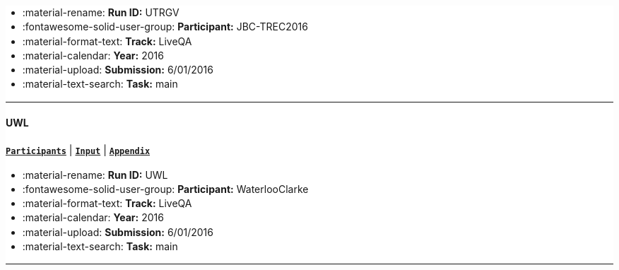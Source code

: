 - :material-rename: **Run ID:** UTRGV 
- :fontawesome-solid-user-group: **Participant:** JBC-TREC2016 
- :material-format-text: **Track:** LiveQA 
- :material-calendar: **Year:** 2016 
- :material-upload: **Submission:** 6/01/2016 
- :material-text-search: **Task:** main 

---
#### UWL 
[**`Participants`**](./participants.md#waterlooclarke) | [**`Input`**](https://trec.nist.gov/results/trec25/qa/UWL.txt) | [**`Appendix`**](https://trec.nist.gov/pubs/trec25/appendices/qa/UWL.pdf) 

- :material-rename: **Run ID:** UWL 
- :fontawesome-solid-user-group: **Participant:** WaterlooClarke 
- :material-format-text: **Track:** LiveQA 
- :material-calendar: **Year:** 2016 
- :material-upload: **Submission:** 6/01/2016 
- :material-text-search: **Task:** main 

---

